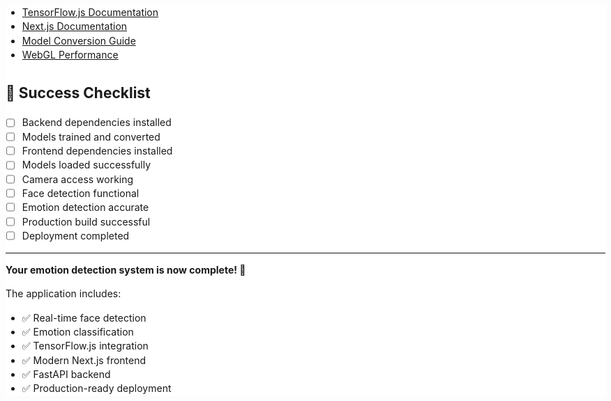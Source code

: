 - [TensorFlow.js Documentation](https://www.tensorflow.org/js)
- [Next.js Documentation](https://nextjs.org/docs)
- [Model Conversion Guide](https://www.tensorflow.org/js/tutorials/conversion/import_keras)
- [WebGL Performance](https://www.tensorflow.org/js/guide/platform_environment)

## 🎉 Success Checklist

- [ ] Backend dependencies installed
- [ ] Models trained and converted
- [ ] Frontend dependencies installed
- [ ] Models loaded successfully
- [ ] Camera access working
- [ ] Face detection functional
- [ ] Emotion detection accurate
- [ ] Production build successful
- [ ] Deployment completed

---

**Your emotion detection system is now complete! 🎉**

The application includes:
- ✅ Real-time face detection
- ✅ Emotion classification
- ✅ TensorFlow.js integration
- ✅ Modern Next.js frontend
- ✅ FastAPI backend
- ✅ Production-ready deployment 
